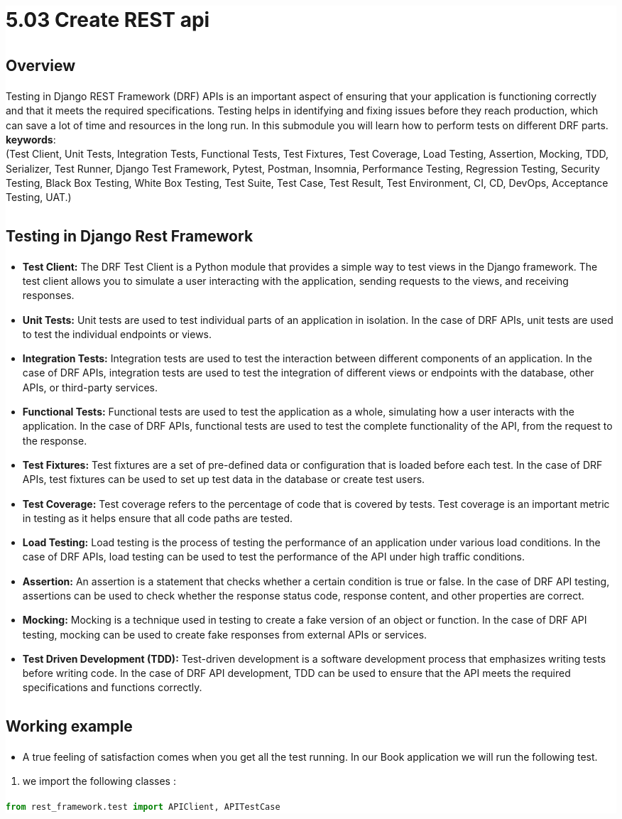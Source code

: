 # **5.03 Create REST api**
## **Overview**
Testing in Django REST Framework (DRF) APIs is an important aspect of ensuring that your application is functioning correctly and that it meets the required specifications. Testing helps in identifying and fixing issues before they reach production, which can save a lot of time and resources in the long run. In this submodule you will learn how to perform tests on different DRF parts.\
**keywords**: \
(Test Client, Unit Tests, Integration Tests, Functional Tests, Test Fixtures, Test Coverage, Load Testing, Assertion, Mocking, TDD, Serializer, Test Runner, Django Test Framework, Pytest, Postman, Insomnia, Performance Testing, Regression Testing, Security Testing, Black Box Testing, White Box Testing, Test Suite, Test Case, Test Result, Test Environment, CI, CD, DevOps, Acceptance Testing, UAT.)

## Testing in Django Rest Framework
- **Test Client:** The DRF Test Client is a Python module that provides a simple way to test views in the Django framework. The test client allows you to simulate a user interacting with the application, sending requests to the views, and receiving responses.

- **Unit Tests:** Unit tests are used to test individual parts of an application in isolation. In the case of DRF APIs, unit tests are used to test the individual endpoints or views.

- **Integration Tests:** Integration tests are used to test the interaction between different components of an application. In the case of DRF APIs, integration tests are used to test the integration of different views or endpoints with the database, other APIs, or third-party services.

- **Functional Tests:** Functional tests are used to test the application as a whole, simulating how a user interacts with the application. In the case of DRF APIs, functional tests are used to test the complete functionality of the API, from the request to the response.

- **Test Fixtures:** Test fixtures are a set of pre-defined data or configuration that is loaded before each test. In the case of DRF APIs, test fixtures can be used to set up test data in the database or create test users.

- **Test Coverage:** Test coverage refers to the percentage of code that is covered by tests. Test coverage is an important metric in testing as it helps ensure that all code paths are tested.

- **Load Testing:** Load testing is the process of testing the performance of an application under various load conditions. In the case of DRF APIs, load testing can be used to test the performance of the API under high traffic conditions.

- **Assertion:** An assertion is a statement that checks whether a certain condition is true or false. In the case of DRF API testing, assertions can be used to check whether the response status code, response content, and other properties are correct.

- **Mocking:** Mocking is a technique used in testing to create a fake version of an object or function. In the case of DRF API testing, mocking can be used to create fake responses from external APIs or services.

- **Test Driven Development (TDD):** Test-driven development is a software development process that emphasizes writing tests before writing code. In the case of DRF API development, TDD can be used to ensure that the API meets the required specifications and functions correctly.

## Working example
- A true feeling of satisfaction comes when you get all the test running. In our Book application we will run the following test.
1. we import the following classes :
```python 
from rest_framework.test import APIClient, APITestCase
```

